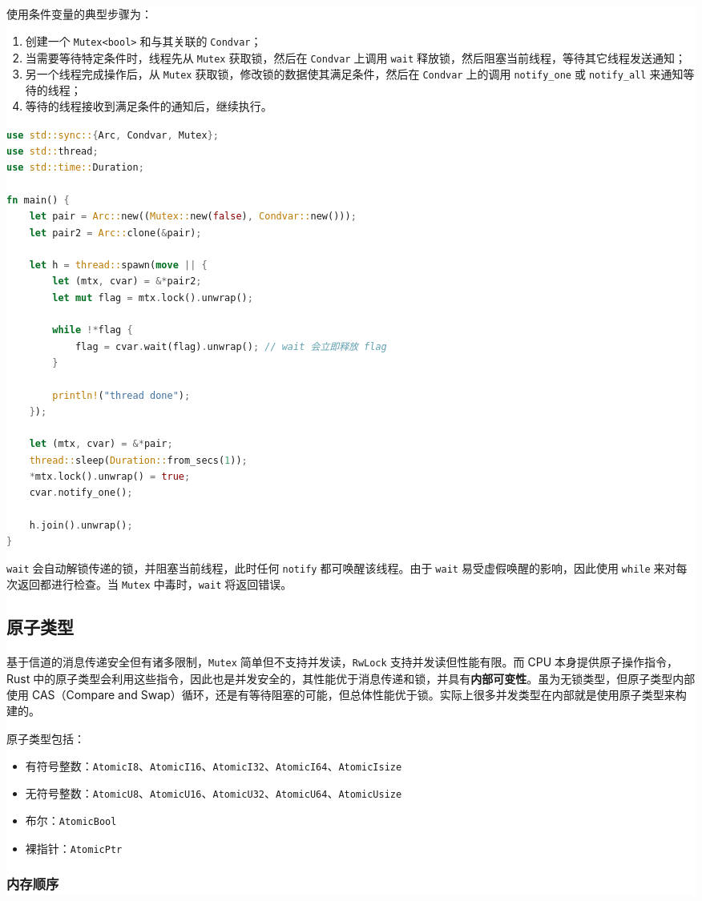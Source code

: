 使用条件变量的典型步骤为：

1.  创建一个 `Mutex<bool>` 和与其关联的 `Condvar`；
2.  当需要等待特定条件时，线程先从 `Mutex` 获取锁，然后在 `Condvar` 上调用 `wait` 释放锁，然后阻塞当前线程，等待其它线程发送通知；
3.  另一个线程完成操作后，从 `Mutex` 获取锁，修改锁的数据使其满足条件，然后在 `Condvar` 上的调用 `notify_one` 或 `notify_all` 来通知等待的线程；
4.  等待的线程接收到满足条件的通知后，继续执行。

```rust
use std::sync::{Arc, Condvar, Mutex};
use std::thread;
use std::time::Duration;

fn main() {
    let pair = Arc::new((Mutex::new(false), Condvar::new()));
    let pair2 = Arc::clone(&pair);

    let h = thread::spawn(move || {
        let (mtx, cvar) = &*pair2;
        let mut flag = mtx.lock().unwrap();

        while !*flag {
            flag = cvar.wait(flag).unwrap(); // wait 会立即释放 flag
        }

        println!("thread done");
    });

    let (mtx, cvar) = &*pair;
    thread::sleep(Duration::from_secs(1));
    *mtx.lock().unwrap() = true;
    cvar.notify_one();

    h.join().unwrap();
}
```

`wait` 会自动解锁传递的锁，并阻塞当前线程，此时任何 `notify` 都可唤醒该线程。由于 `wait` 易受虚假唤醒的影响，因此使用 `while` 来对每次返回都进行检查。当 `Mutex` 中毒时，`wait` 将返回错误。

## 原子类型

基于信道的消息传递安全但有诸多限制，`Mutex` 简单但不支持并发读，`RwLock` 支持并发读但性能有限。而 CPU 本身提供原子操作指令，Rust 中的原子类型会利用这些指令，因此也是并发安全的，其性能优于消息传递和锁，并具有**内部可变性**。虽为无锁类型，但原子类型内部使用 CAS（Compare and Swap）循环，还是有等待阻塞的可能，但总体性能优于锁。实际上很多并发类型在内部就是使用原子类型来构建的。

原子类型包括：

-   有符号整数：`AtomicI8`、`AtomicI16`、`AtomicI32`、`AtomicI64`、`AtomicIsize`	

-   无符号整数：`AtomicU8`、`AtomicU16`、`AtomicU32`、`AtomicU64`、`AtomicUsize`
-   布尔：`AtomicBool`
-   裸指针：`AtomicPtr`

### 内存顺序
